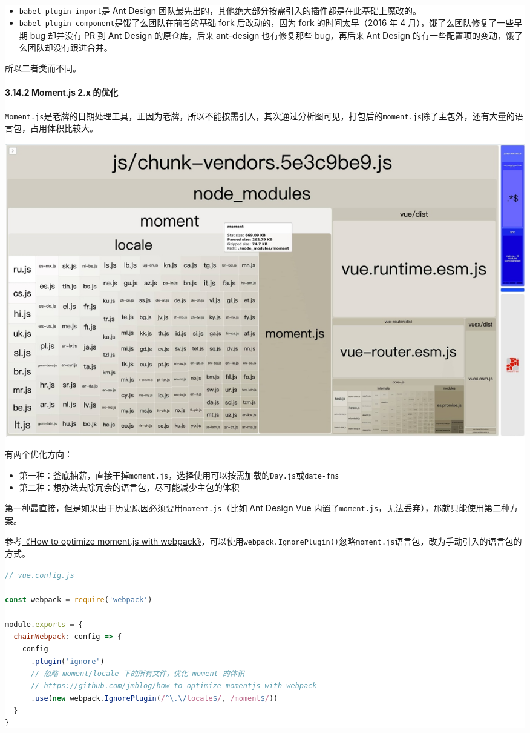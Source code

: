 - `babel-plugin-import`是 Ant Design 团队最先出的，其他绝大部分按需引入的插件都是在此基础上魔改的。
- `babel-plugin-component`是饿了么团队在前者的基础 fork 后改动的，因为 fork 的时间太早（2016 年 4 月），饿了么团队修复了一些早期 bug 却并没有 PR 到 Ant Design 的原仓库，后来 ant-design 也有修复那些 bug，再后来 Ant Design 的有一些配置项的变动，饿了么团队却没有跟进合并。

所以二者类而不同。

#### 3.14.2 Moment.js 2.x 的优化

`Moment.js`是老牌的日期处理工具，正因为老牌，所以不能按需引入，其次通过分析图可见，打包后的`moment.js`除了主包外，还有大量的语言包，占用体积比较大。

![img](./20230113-optimization-vue2.assets/1673599327046-69c37d64-105a-47c0-a8a3-50ff8944b630.png)

有两个优化方向：

- 第一种：釜底抽薪，直接干掉`moment.js`，选择使用可以按需加载的`Day.js`或`date-fns`
- 第二种：想办法去除冗余的语言包，尽可能减少主包的体积

第一种最直接，但是如果由于历史原因必须要用`moment.js`（比如 Ant Design Vue 内置了`moment.js`，无法丢弃），那就只能使用第二种方案。

参考[《How to optimize moment.js with webpack》](https://github.com/jmblog/how-to-optimize-momentjs-with-webpack)，可以使用`webpack.IgnorePlugin()`忽略`moment.js`语言包，改为手动引入的语言包的方式。

```js
// vue.config.js

const webpack = require('webpack')

module.exports = {
  chainWebpack: config => {
    config
      .plugin('ignore')
      // 忽略 moment/locale 下的所有文件，优化 moment 的体积
      // https://github.com/jmblog/how-to-optimize-momentjs-with-webpack
      .use(new webpack.IgnorePlugin(/^\.\/locale$/, /moment$/))
  }
}
```
